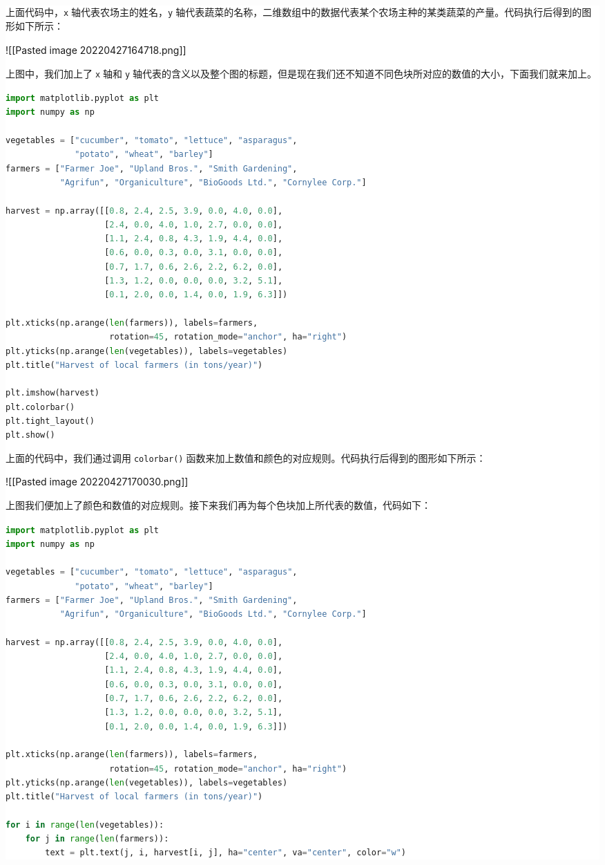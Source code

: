上面代码中，`x` 轴代表农场主的姓名，`y` 轴代表蔬菜的名称，二维数组中的数据代表某个农场主种的某类蔬菜的产量。代码执行后得到的图形如下所示：

![[Pasted image 20220427164718.png]]

上图中，我们加上了 `x` 轴和 `y` 轴代表的含义以及整个图的标题，但是现在我们还不知道不同色块所对应的数值的大小，下面我们就来加上。

```python
import matplotlib.pyplot as plt
import numpy as np

vegetables = ["cucumber", "tomato", "lettuce", "asparagus",
              "potato", "wheat", "barley"]
farmers = ["Farmer Joe", "Upland Bros.", "Smith Gardening",
           "Agrifun", "Organiculture", "BioGoods Ltd.", "Cornylee Corp."]

harvest = np.array([[0.8, 2.4, 2.5, 3.9, 0.0, 4.0, 0.0],
                    [2.4, 0.0, 4.0, 1.0, 2.7, 0.0, 0.0],
                    [1.1, 2.4, 0.8, 4.3, 1.9, 4.4, 0.0],
                    [0.6, 0.0, 0.3, 0.0, 3.1, 0.0, 0.0],
                    [0.7, 1.7, 0.6, 2.6, 2.2, 6.2, 0.0],
                    [1.3, 1.2, 0.0, 0.0, 0.0, 3.2, 5.1],
                    [0.1, 2.0, 0.0, 1.4, 0.0, 1.9, 6.3]])

plt.xticks(np.arange(len(farmers)), labels=farmers, 
                     rotation=45, rotation_mode="anchor", ha="right")
plt.yticks(np.arange(len(vegetables)), labels=vegetables)    
plt.title("Harvest of local farmers (in tons/year)")

plt.imshow(harvest)
plt.colorbar()
plt.tight_layout()
plt.show()
```

上面的代码中，我们通过调用 `colorbar()` 函数来加上数值和颜色的对应规则。代码执行后得到的图形如下所示：

![[Pasted image 20220427170030.png]]

上图我们便加上了颜色和数值的对应规则。接下来我们再为每个色块加上所代表的数值，代码如下：

```python
import matplotlib.pyplot as plt
import numpy as np

vegetables = ["cucumber", "tomato", "lettuce", "asparagus",
              "potato", "wheat", "barley"]
farmers = ["Farmer Joe", "Upland Bros.", "Smith Gardening",
           "Agrifun", "Organiculture", "BioGoods Ltd.", "Cornylee Corp."]

harvest = np.array([[0.8, 2.4, 2.5, 3.9, 0.0, 4.0, 0.0],
                    [2.4, 0.0, 4.0, 1.0, 2.7, 0.0, 0.0],
                    [1.1, 2.4, 0.8, 4.3, 1.9, 4.4, 0.0],
                    [0.6, 0.0, 0.3, 0.0, 3.1, 0.0, 0.0],
                    [0.7, 1.7, 0.6, 2.6, 2.2, 6.2, 0.0],
                    [1.3, 1.2, 0.0, 0.0, 0.0, 3.2, 5.1],
                    [0.1, 2.0, 0.0, 1.4, 0.0, 1.9, 6.3]])

plt.xticks(np.arange(len(farmers)), labels=farmers, 
                     rotation=45, rotation_mode="anchor", ha="right")
plt.yticks(np.arange(len(vegetables)), labels=vegetables)    
plt.title("Harvest of local farmers (in tons/year)")

for i in range(len(vegetables)):
    for j in range(len(farmers)):
        text = plt.text(j, i, harvest[i, j], ha="center", va="center", color="w")

```